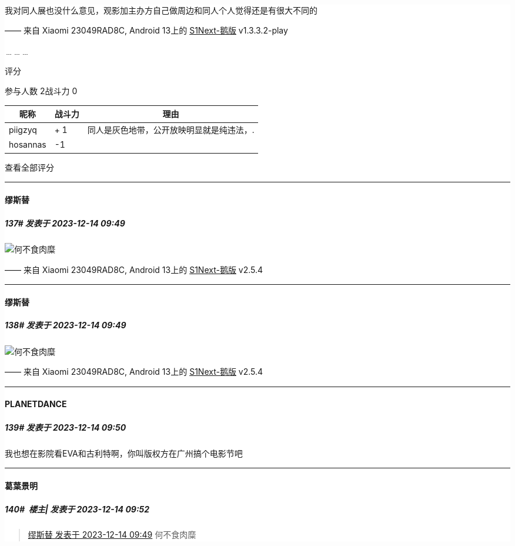 我对同人展也没什么意见，观影加主办方自己做周边和同人个人觉得还是有很大不同的

—— 来自 Xiaomi 23049RAD8C, Android 13上的 [S1Next-鹅版](https://github.com/ykrank/S1-Next/releases) v1.3.3.2-play

﹍﹍﹍

评分

 参与人数 2战斗力 0

|昵称|战斗力|理由|
|----|---|---|
| piigzyq| + 1|同人是灰色地带，公开放映明显就是纯违法，.|
| hosannas|-1||

查看全部评分

*****

####  缪斯替  
##### 137#       发表于 2023-12-14 09:49

<img src="https://static.saraba1st.com/image/smiley/face2017/067.png" referrerpolicy="no-referrer">何不食肉糜

—— 来自 Xiaomi 23049RAD8C, Android 13上的 [S1Next-鹅版](https://github.com/ykrank/S1-Next/releases) v2.5.4

*****

####  缪斯替  
##### 138#       发表于 2023-12-14 09:49

<img src="https://static.saraba1st.com/image/smiley/face2017/067.png" referrerpolicy="no-referrer">何不食肉糜

—— 来自 Xiaomi 23049RAD8C, Android 13上的 [S1Next-鹅版](https://github.com/ykrank/S1-Next/releases) v2.5.4

*****

####  PLANETDANCE  
##### 139#       发表于 2023-12-14 09:50

我也想在影院看EVA和古利特啊，你叫版权方在广州搞个电影节吧

*****

####  葛葉景明  
##### 140#         楼主| 发表于 2023-12-14 09:52

<blockquote><a href="httphttps://bbs.saraba1st.com/2b/forum.php?mod=redirect&amp;goto=findpost&amp;pid=63322485&amp;ptid=2163977" target="_blank">缪斯替 发表于 2023-12-14 09:49</a>
何不食肉糜
